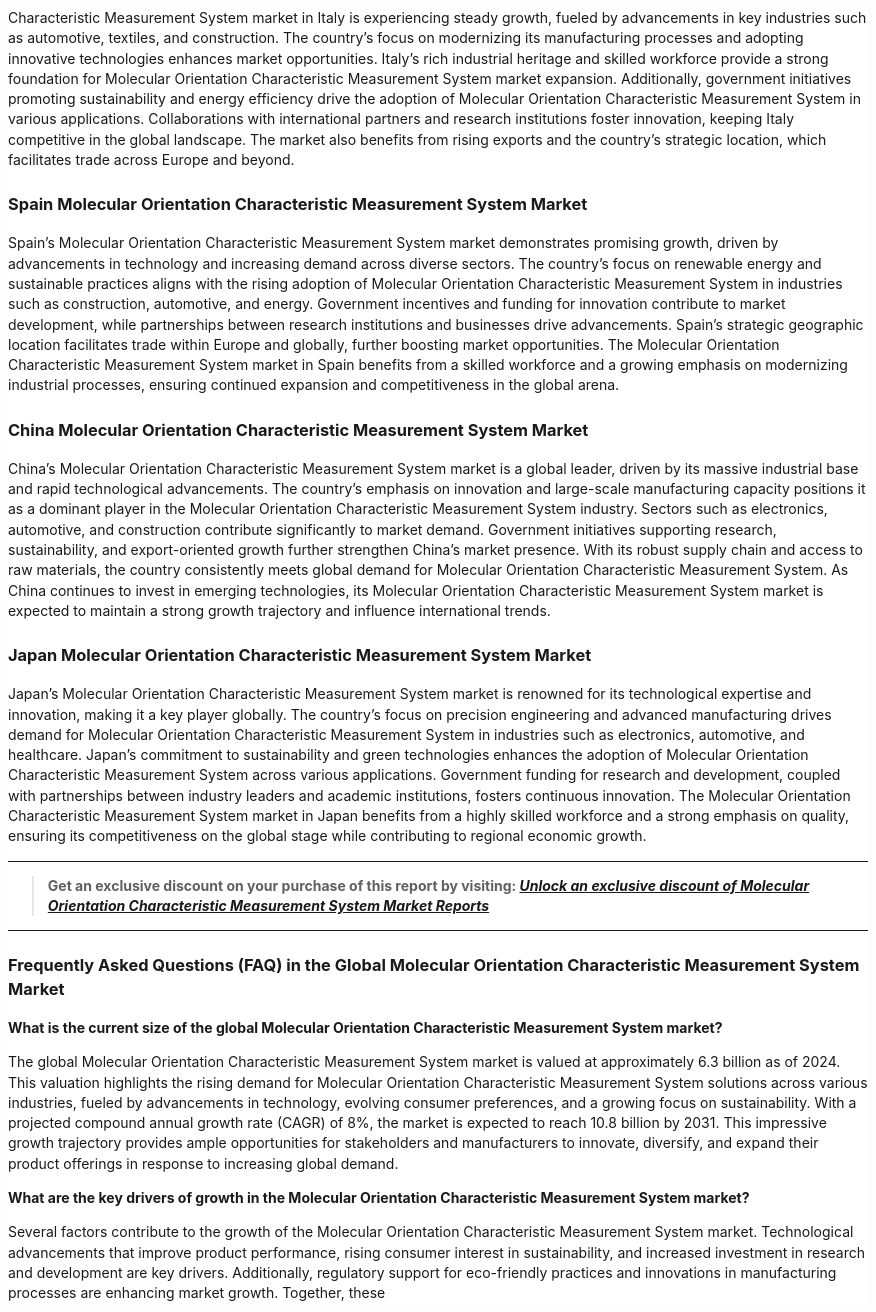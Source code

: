 Characteristic Measurement System market in Italy is experiencing steady growth, fueled by advancements in key industries such as automotive, textiles, and construction. The country&rsquo;s focus on modernizing its manufacturing processes and adopting innovative technologies enhances market opportunities. Italy&rsquo;s rich industrial heritage and skilled workforce provide a strong foundation for Molecular Orientation Characteristic Measurement System market expansion. Additionally, government initiatives promoting sustainability and energy efficiency drive the adoption of Molecular Orientation Characteristic Measurement System in various applications. Collaborations with international partners and research institutions foster innovation, keeping Italy competitive in the global landscape. The market also benefits from rising exports and the country&rsquo;s strategic location, which facilitates trade across Europe and beyond.</p><h3>Spain Molecular Orientation Characteristic Measurement System Market</h3><p>Spain&rsquo;s Molecular Orientation Characteristic Measurement System market demonstrates promising growth, driven by advancements in technology and increasing demand across diverse sectors. The country&rsquo;s focus on renewable energy and sustainable practices aligns with the rising adoption of Molecular Orientation Characteristic Measurement System in industries such as construction, automotive, and energy. Government incentives and funding for innovation contribute to market development, while partnerships between research institutions and businesses drive advancements. Spain&rsquo;s strategic geographic location facilitates trade within Europe and globally, further boosting market opportunities. The Molecular Orientation Characteristic Measurement System market in Spain benefits from a skilled workforce and a growing emphasis on modernizing industrial processes, ensuring continued expansion and competitiveness in the global arena.</p><h3>China Molecular Orientation Characteristic Measurement System Market</h3><p>China&rsquo;s Molecular Orientation Characteristic Measurement System market is a global leader, driven by its massive industrial base and rapid technological advancements. The country&rsquo;s emphasis on innovation and large-scale manufacturing capacity positions it as a dominant player in the Molecular Orientation Characteristic Measurement System industry. Sectors such as electronics, automotive, and construction contribute significantly to market demand. Government initiatives supporting research, sustainability, and export-oriented growth further strengthen China&rsquo;s market presence. With its robust supply chain and access to raw materials, the country consistently meets global demand for Molecular Orientation Characteristic Measurement System. As China continues to invest in emerging technologies, its Molecular Orientation Characteristic Measurement System market is expected to maintain a strong growth trajectory and influence international trends.</p><h3>Japan Molecular Orientation Characteristic Measurement System Market</h3><p>Japan&rsquo;s Molecular Orientation Characteristic Measurement System market is renowned for its technological expertise and innovation, making it a key player globally. The country&rsquo;s focus on precision engineering and advanced manufacturing drives demand for Molecular Orientation Characteristic Measurement System in industries such as electronics, automotive, and healthcare. Japan&rsquo;s commitment to sustainability and green technologies enhances the adoption of Molecular Orientation Characteristic Measurement System across various applications. Government funding for research and development, coupled with partnerships between industry leaders and academic institutions, fosters continuous innovation. The Molecular Orientation Characteristic Measurement System market in Japan benefits from a highly skilled workforce and a strong emphasis on quality, ensuring its competitiveness on the global stage while contributing to regional economic growth.</p><hr /><blockquote><p><strong>Get an exclusive discount on your purchase of this report by visiting: <em><a href="://marketresearchpulse.com/ask-for-discount/23343?utm_source=Github&amp;utm_medium=021">Unlock an exclusive discount of Molecular Orientation Characteristic Measurement System Market Reports</a></em>&nbsp;</strong></p></blockquote><hr /><h3>Frequently Asked Questions (FAQ) in the Global Molecular Orientation Characteristic Measurement System Market</h3><p><strong>What is the current size of the global Molecular Orientation Characteristic Measurement System market?</strong></p><p>The global Molecular Orientation Characteristic Measurement System market is valued at approximately 6.3 billion as of 2024. This valuation highlights the rising demand for Molecular Orientation Characteristic Measurement System solutions across various industries, fueled by advancements in technology, evolving consumer preferences, and a growing focus on sustainability. With a projected compound annual growth rate (CAGR) of 8%, the market is expected to reach 10.8 billion by 2031. This impressive growth trajectory provides ample opportunities for stakeholders and manufacturers to innovate, diversify, and expand their product offerings in response to increasing global demand.</p><p><strong>What are the key drivers of growth in the Molecular Orientation Characteristic Measurement System market?</strong></p><p>Several factors contribute to the growth of the Molecular Orientation Characteristic Measurement System market. Technological advancements that improve product performance, rising consumer interest in sustainability, and increased investment in research and development are key drivers. Additionally, regulatory support for eco-friendly practices and innovations in manufacturing processes are enhancing market growth. Together, these